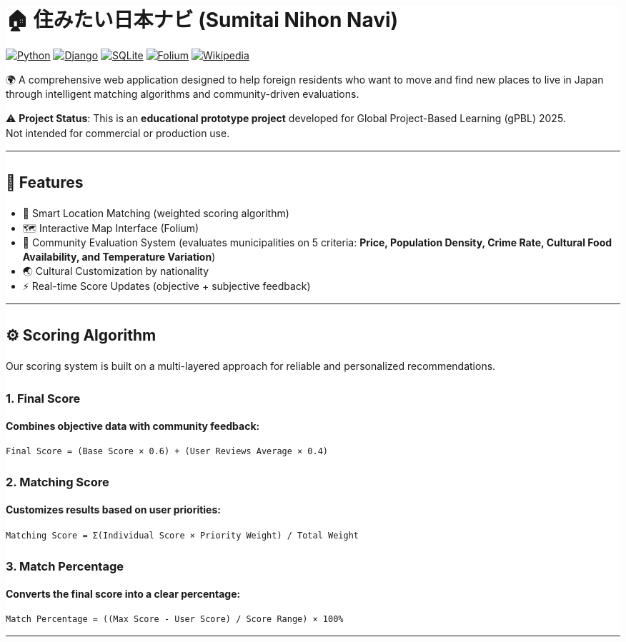 # 🏠 住みたい日本ナビ (Sumitai Nihon Navi)

[![Python](https://img.shields.io/badge/Python-3.8+-blue.svg)](https://www.python.org/downloads/)
[![Django](https://img.shields.io/badge/Django-4.0+-green.svg)](https://www.djangoproject.com/)
[![SQLite](https://img.shields.io/badge/SQLite-003B57?logo=sqlite&logoColor=white)](https://sqlite.org/)
[![Folium](https://img.shields.io/badge/Folium-77B829?logo=folium&logoColor=white)](https://folium.readthedocs.io/)
[![Wikipedia](https://img.shields.io/badge/Wikipedia-000000?logo=wikipedia&logoColor=white)](https://wikipedia.org/)

🌍 A comprehensive web application designed to help foreign residents who want to move and find new places to live in Japan through intelligent matching algorithms and community-driven evaluations.

⚠️ **Project Status**: This is an **educational prototype project** developed for Global Project-Based Learning (gPBL) 2025.  
Not intended for commercial or production use.

---

## 🌟 Features
- 🎯 Smart Location Matching (weighted scoring algorithm)  
- 🗺️ Interactive Map Interface (Folium)  
- 👥 Community Evaluation System (evaluates municipalities on 5 criteria: **Price, Population Density, Crime Rate, Cultural Food Availability, and Temperature Variation**)
- 🌏 Cultural Customization by nationality  
- ⚡ Real-time Score Updates (objective + subjective feedback)  

---

## ⚙️ Scoring Algorithm

Our scoring system is built on a multi-layered approach for reliable and personalized recommendations.

### 1. Final Score
**Combines objective data with community feedback:** 

`Final Score = (Base Score × 0.6) + (User Reviews Average × 0.4)`

### 2. Matching Score
**Customizes results based on user priorities:**

`Matching Score = Σ(Individual Score × Priority Weight) / Total Weight`


### 3. Match Percentage
**Converts the final score into a clear percentage:**

`Match Percentage = ((Max Score - User Score) / Score Range) × 100%`

---

